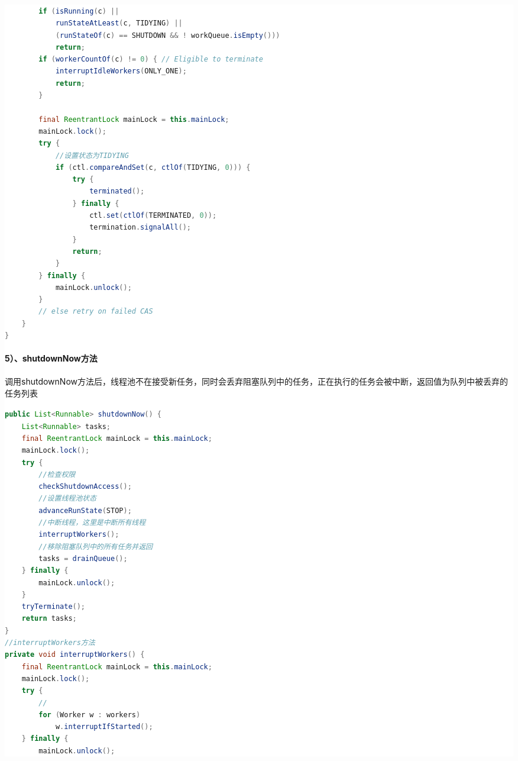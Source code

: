 ```java
        if (isRunning(c) ||
            runStateAtLeast(c, TIDYING) ||
            (runStateOf(c) == SHUTDOWN && ! workQueue.isEmpty()))
            return;
        if (workerCountOf(c) != 0) { // Eligible to terminate
            interruptIdleWorkers(ONLY_ONE);
            return;
        }

        final ReentrantLock mainLock = this.mainLock;
        mainLock.lock();
        try {
            //设置状态为TIDYING
            if (ctl.compareAndSet(c, ctlOf(TIDYING, 0))) {
                try {
                    terminated();
                } finally {
                    ctl.set(ctlOf(TERMINATED, 0));
                    termination.signalAll();
                }
                return;
            }
        } finally {
            mainLock.unlock();
        }
        // else retry on failed CAS
    }
}
```

#### 5）、shutdownNow方法

调用shutdownNow方法后，线程池不在接受新任务，同时会丢弃阻塞队列中的任务，正在执行的任务会被中断，返回值为队列中被丢弃的任务列表

```java
public List<Runnable> shutdownNow() {
    List<Runnable> tasks;
    final ReentrantLock mainLock = this.mainLock;
    mainLock.lock();
    try {
        //检查权限
        checkShutdownAccess();
        //设置线程池状态
        advanceRunState(STOP);
        //中断线程，这里是中断所有线程
        interruptWorkers();
        //移除阻塞队列中的所有任务并返回
        tasks = drainQueue();
    } finally {
        mainLock.unlock();
    }
    tryTerminate();
    return tasks;
}
//interruptWorkers方法
private void interruptWorkers() {
    final ReentrantLock mainLock = this.mainLock;
    mainLock.lock();
    try {
        //
        for (Worker w : workers)
            w.interruptIfStarted();
    } finally {
        mainLock.unlock();
```
